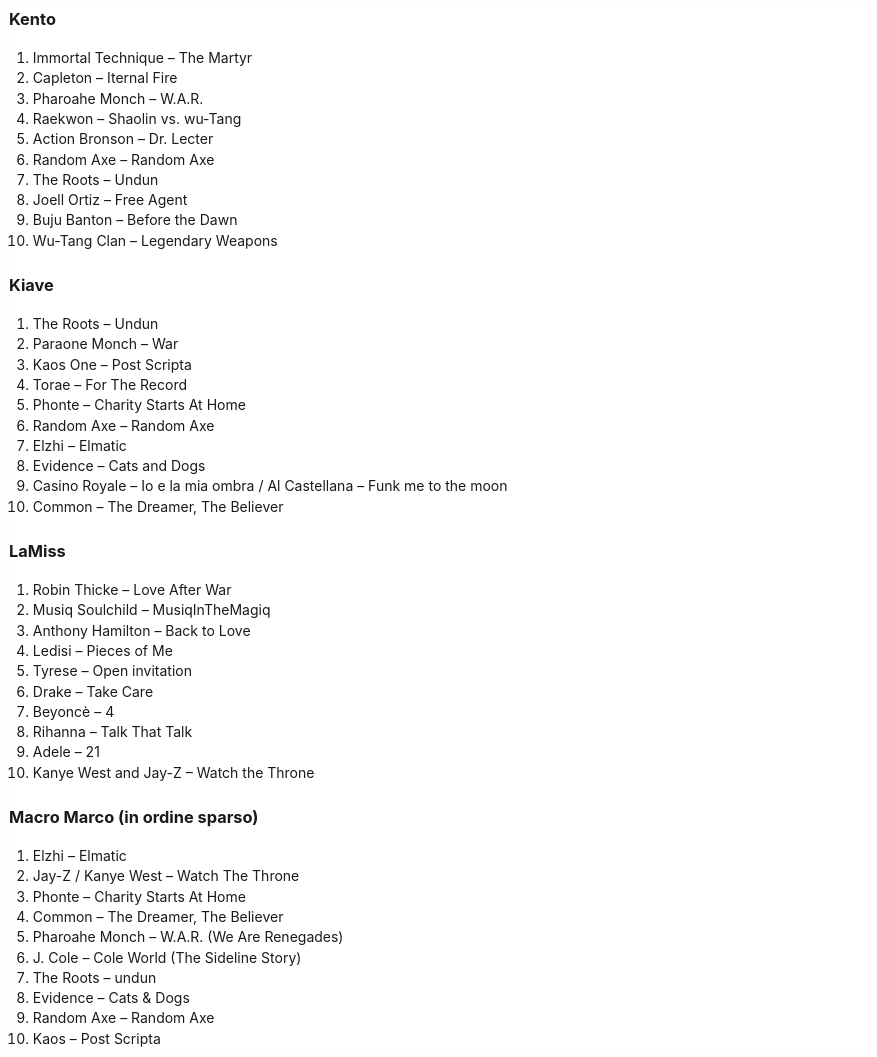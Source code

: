 ### Kento

1. Immortal Technique – The Martyr
2. Capleton – Iternal Fire
3. Pharoahe Monch – W.A.R.
4. Raekwon – Shaolin vs. wu-Tang
5. Action Bronson – Dr. Lecter
6. Random Axe – Random Axe
7. The Roots – Undun
8. Joell Ortiz – Free Agent
9. Buju Banton – Before the Dawn
10. Wu-Tang Clan – Legendary Weapons

### Kiave

1. The Roots – Undun
2. Paraone Monch – War
3. Kaos One – Post Scripta
4. Torae – For The Record
5. Phonte – Charity Starts At Home
6. Random Axe – Random Axe
7. Elzhi – Elmatic
8. Evidence – Cats and Dogs
9. Casino Royale – Io e la mia ombra / Al Castellana – Funk me to the moon
10. Common – The Dreamer, The Believer

### LaMiss

1. Robin Thicke – Love After War
2. Musiq Soulchild – MusiqInTheMagiq
3. Anthony Hamilton – Back to Love
4. Ledisi – Pieces of Me
5. Tyrese – Open invitation
6. Drake – Take Care
7. Beyoncè – 4
8. Rihanna – Talk That Talk
9. Adele – 21
10. Kanye West and Jay-Z – Watch the Throne

### Macro Marco (in ordine sparso)

1. Elzhi – Elmatic
2. Jay-Z / Kanye West – Watch The Throne
3. Phonte – Charity Starts At Home
4. Common – The Dreamer, The Believer
5. Pharoahe Monch – W.A.R. (We Are Renegades)
6. J. Cole – Cole World (The Sideline Story)
7. The Roots – undun
8. Evidence – Cats & Dogs
9. Random Axe – Random Axe
10. Kaos – Post Scripta
